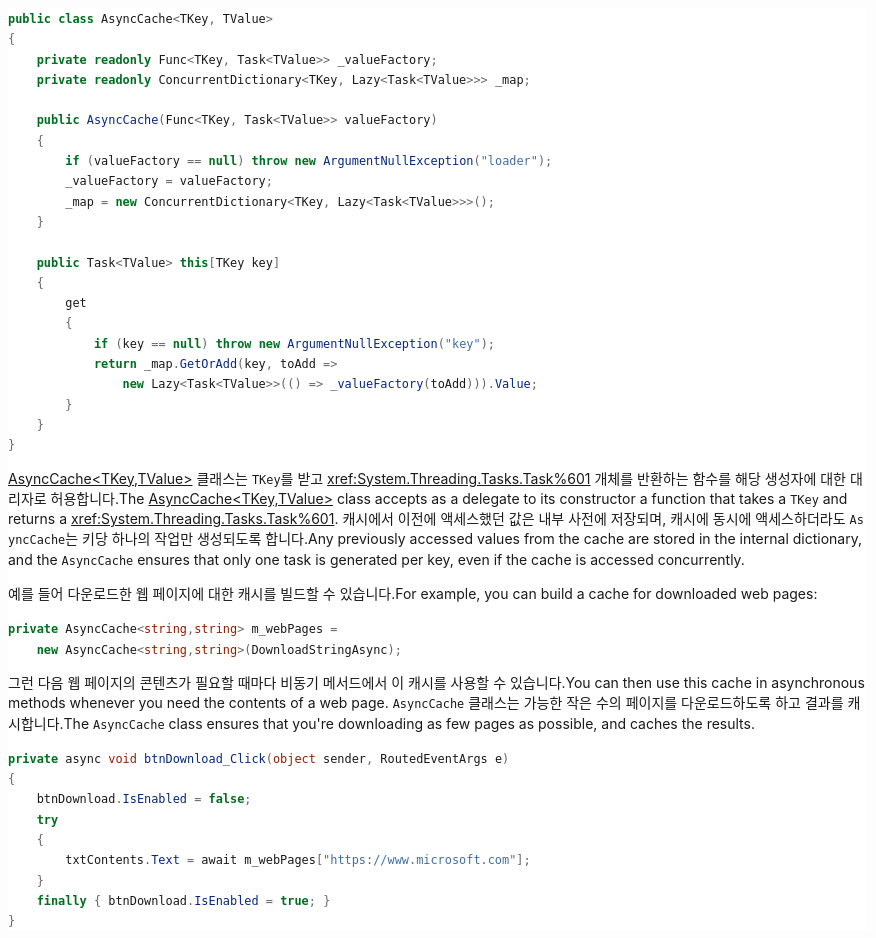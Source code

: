 ```csharp
public class AsyncCache<TKey, TValue>
{
    private readonly Func<TKey, Task<TValue>> _valueFactory;
    private readonly ConcurrentDictionary<TKey, Lazy<Task<TValue>>> _map;

    public AsyncCache(Func<TKey, Task<TValue>> valueFactory)
    {
        if (valueFactory == null) throw new ArgumentNullException("loader");
        _valueFactory = valueFactory;
        _map = new ConcurrentDictionary<TKey, Lazy<Task<TValue>>>();
    }

    public Task<TValue> this[TKey key]
    {
        get
        {
            if (key == null) throw new ArgumentNullException("key");
            return _map.GetOrAdd(key, toAdd =>
                new Lazy<Task<TValue>>(() => _valueFactory(toAdd))).Value;
        }
    }
}
```

 <span data-ttu-id="c5553-271">[AsyncCache\<TKey,TValue>](https://devblogs.microsoft.com/pfxteam/parallelextensionsextras-tour-12-asynccache/) 클래스는 `TKey`를 받고 <xref:System.Threading.Tasks.Task%601> 개체를 반환하는 함수를 해당 생성자에 대한 대리자로 허용합니다.</span><span class="sxs-lookup"><span data-stu-id="c5553-271">The [AsyncCache\<TKey,TValue>](https://devblogs.microsoft.com/pfxteam/parallelextensionsextras-tour-12-asynccache/) class accepts as a delegate to its constructor a function that takes a `TKey` and returns a <xref:System.Threading.Tasks.Task%601>.</span></span>  <span data-ttu-id="c5553-272">캐시에서 이전에 액세스했던 값은 내부 사전에 저장되며, 캐시에 동시에 액세스하더라도 `AsyncCache`는 키당 하나의 작업만 생성되도록 합니다.</span><span class="sxs-lookup"><span data-stu-id="c5553-272">Any previously accessed values from the cache are stored in the internal dictionary, and the `AsyncCache` ensures that only one task is generated per key, even if the cache is accessed concurrently.</span></span>

 <span data-ttu-id="c5553-273">예를 들어 다운로드한 웹 페이지에 대한 캐시를 빌드할 수 있습니다.</span><span class="sxs-lookup"><span data-stu-id="c5553-273">For example, you can build a cache for downloaded web pages:</span></span>

```csharp
private AsyncCache<string,string> m_webPages =
    new AsyncCache<string,string>(DownloadStringAsync);
```

 <span data-ttu-id="c5553-274">그런 다음 웹 페이지의 콘텐츠가 필요할 때마다 비동기 메서드에서 이 캐시를 사용할 수 있습니다.</span><span class="sxs-lookup"><span data-stu-id="c5553-274">You can then use this cache in asynchronous methods whenever you need the contents of a web page.</span></span> <span data-ttu-id="c5553-275">`AsyncCache` 클래스는 가능한 작은 수의 페이지를 다운로드하도록 하고 결과를 캐시합니다.</span><span class="sxs-lookup"><span data-stu-id="c5553-275">The `AsyncCache` class ensures that you're downloading as few pages as possible, and caches the results.</span></span>

```csharp
private async void btnDownload_Click(object sender, RoutedEventArgs e)
{
    btnDownload.IsEnabled = false;
    try
    {
        txtContents.Text = await m_webPages["https://www.microsoft.com"];
    }
    finally { btnDownload.IsEnabled = true; }
}
```
